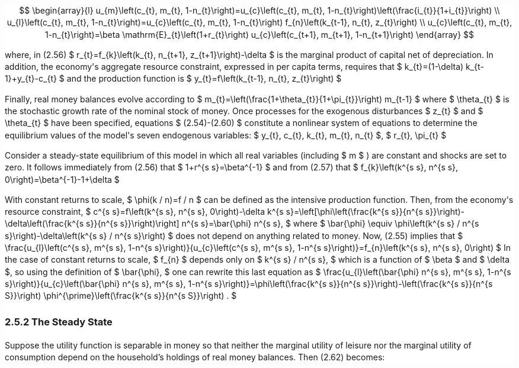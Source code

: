 $$
\begin{array}{l}
u_{m}\left(c_{t}, m_{t}, 1-n_{t}\right)=u_{c}\left(c_{t}, m_{t}, 1-n_{t}\right)\left(\frac{i_{t}}{1+i_{t}}\right) \\
u_{l}\left(c_{t}, m_{t}, 1-n_{t}\right)=u_{c}\left(c_{t}, m_{t}, 1-n_{t}\right) f_{n}\left(k_{t-1}, n_{t}, z_{t}\right) \\
u_{c}\left(c_{t}, m_{t}, 1-n_{t}\right)=\beta \mathrm{E}_{t}\left(1+r_{t}\right) u_{c}\left(c_{t+1}, m_{t+1}, 1-n_{t+1}\right)
\end{array}
$$

where, in (2.56)
$ r_{t}=f_{k}\left(k_{t}, n_{t+1}, z_{t+1}\right)-\delta $
is the marginal product of capital net of depreciation. In addition, the economy's aggregate resource constraint, expressed in per capita terms, requires that
$ k_{t}=(1-\delta) k_{t-1}+y_{t}-c_{t} $
and the production function is
$ y_{t}=f\left(k_{t-1}, n_{t}, z_{t}\right) $

Finally, real money balances evolve according to
$ m_{t}=\left(\frac{1+\theta_{t}}{1+\pi_{t}}\right) m_{t-1} $
where $ \theta_{t} $ is the stochastic growth rate of the nominal stock of money. Once processes for the exogenous disturbances $ z_{t} $ and $ \theta_{t} $ have been specified, equations $ (2.54)-(2.60) $ constitute a nonlinear system of equations to determine the equilibrium values of the model's seven endogenous variables: $ y_{t}, c_{t}, k_{t}, m_{t}, n_{t} $,
$ r_{t}, \pi_{t} $

Consider a steady-state equilibrium of this model in which all real variables (including $ m $ ) are constant and shocks are set to zero. It follows immediately from (2.56) that $ 1+r^{s s}=\beta^{-1} $ and from (2.57) that
$ f_{k}\left(k^{s s}, n^{s s}, 0\right)=\beta^{-1}-1+\delta $

With constant returns to scale, $ \phi(k / n)=f / n $ can be defined as the intensive production function. Then, from the economy's resource constraint,
$ c^{s s}=f\left(k^{s s}, n^{s s}, 0\right)-\delta k^{s s}=\left[\phi\left(\frac{k^{s s}}{n^{s s}}\right)-\delta\left(\frac{k^{s s}}{n^{s s}}\right)\right] n^{s s}=\bar{\phi} n^{s s}, $
where $ \bar{\phi} \equiv \phi\left(k^{s s} / n^{s s}\right)-\delta\left(k^{s s} / n^{s s}\right) $ does not depend on anything related to money. Now, (2.55) implies that
$ \frac{u_{l}\left(c^{s s}, m^{s s}, 1-n^{s s}\right)}{u_{c}\left(c^{s s}, m^{s s}, 1-n^{s s}\right)}=f_{n}\left(k^{s s}, n^{s s}, 0\right) $
In the case of constant returns to scale, $ f_{n} $ depends only on $ k^{s s} / n^{s s}, $ which is a function of $ \beta $ and $ \delta $, so using the definition of $ \bar{\phi}, $ one can rewrite this last equation as
$ \frac{u_{l}\left(\bar{\phi} n^{s s}, m^{s s}, 1-n^{s s}\right)}{u_{c}\left(\bar{\phi} n^{s s}, m^{s s}, 1-n^{s s}\right)}=\phi\left(\frac{k^{s s}}{n^{s s}}\right)-\left(\frac{k^{s s}}{n^{s S}}\right) \phi^{\prime}\left(\frac{k^{s s}}{n^{s S}}\right) . $

### 2.5.2 The Steady State

Suppose the utility function is separable in money so that neither the marginal utility of leisure nor the marginal utility of consumption depend on the household’s holdings of real money balances. Then (2.62) becomes:
